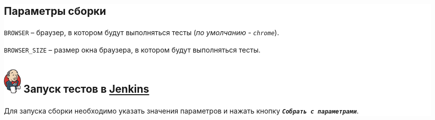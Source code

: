 ## Параметры сборки


<code>BROWSER</code> – браузер, в котором будут выполняться тесты (_по умолчанию - <code>chrome</code>_).

<code>BROWSER_SIZE</code> – размер окна браузера, в котором будут выполняться тесты.

## <img width="4%" title="Jenkins" src="images/logo/Jenkins_logo.svg"> Запуск тестов в [Jenkins](https://jenkins.autotests.cloud/job/qa_guru_15_15_home_work/)

Для запуска сборки необходимо указать значения параметров и нажать кнопку <code><strong>*Собрать с параметрами*</strong></code>.

<p align="center">